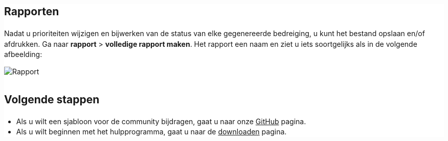 ## <a name="reports"></a>Rapporten

Nadat u prioriteiten wijzigen en bijwerken van de status van elke gegenereerde bedreiging, u kunt het bestand opslaan en/of afdrukken. Ga naar **rapport** > **volledige rapport maken**. Het rapport een naam en ziet u iets soortgelijks als in de volgende afbeelding:

![Rapport](./media/azure-security-threat-modeling-tool/report.png)

## <a name="next-steps"></a>Volgende stappen

* Als u wilt een sjabloon voor de community bijdragen, gaat u naar onze [GitHub](https://github.com/Microsoft/threat-modeling-templates) pagina. 
* Als u wilt beginnen met het hulpprogramma, gaat u naar de [downloaden](https://aka.ms/tmtpreview) pagina.
